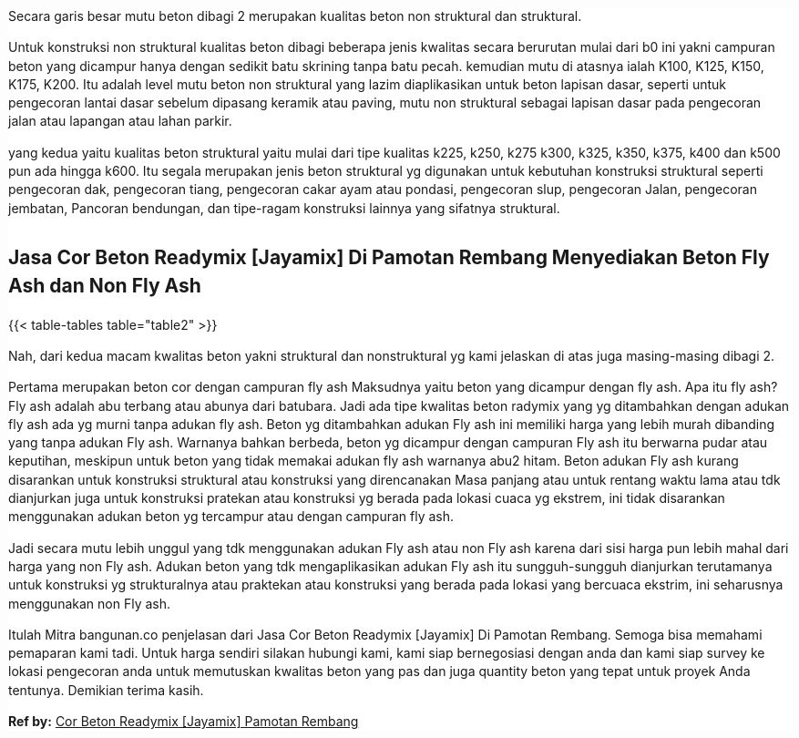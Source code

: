 Secara garis besar mutu beton dibagi 2 merupakan kualitas beton non struktural dan struktural.

Untuk konstruksi non struktural kualitas beton dibagi beberapa jenis kwalitas secara berurutan mulai dari b0 ini yakni campuran beton yang dicampur hanya dengan sedikit batu skrining tanpa batu pecah. kemudian mutu di atasnya ialah K100, K125, K150, K175, K200. Itu adalah level mutu beton non struktural yang lazim diaplikasikan untuk beton lapisan dasar, seperti untuk pengecoran lantai dasar sebelum dipasang keramik atau paving, mutu non struktural sebagai lapisan dasar pada pengecoran jalan atau lapangan atau lahan parkir.

yang kedua yaitu kualitas beton struktural yaitu mulai dari tipe kualitas k225, k250, k275 k300, k325, k350, k375, k400 dan k500 pun ada hingga k600. Itu segala merupakan jenis beton struktural yg digunakan untuk kebutuhan konstruksi struktural seperti pengecoran dak, pengecoran tiang, pengecoran cakar ayam atau pondasi, pengecoran slup, pengecoran Jalan, pengecoran jembatan, Pancoran bendungan, dan tipe-ragam konstruksi lainnya yang sifatnya struktural.

## Jasa Cor Beton Readymix \[Jayamix\] Di Pamotan Rembang Menyediakan Beton Fly Ash dan Non Fly Ash

{{< table-tables table="table2" >}}

Nah, dari kedua macam kwalitas beton yakni struktural dan nonstruktural yg kami jelaskan di atas juga masing-masing dibagi 2.

Pertama merupakan beton cor dengan campuran fly ash Maksudnya yaitu beton yang dicampur dengan fly ash. Apa itu fly ash? Fly ash adalah abu terbang atau abunya dari batubara. Jadi ada tipe kwalitas beton radymix yang yg ditambahkan dengan adukan fly ash ada yg murni tanpa adukan fly ash. Beton yg ditambahkan adukan Fly ash ini memiliki harga yang lebih murah dibanding yang tanpa adukan Fly ash. Warnanya bahkan berbeda, beton yg dicampur dengan campuran Fly ash itu berwarna pudar atau keputihan, meskipun untuk beton yang tidak memakai adukan fly ash warnanya abu2 hitam. Beton adukan Fly ash kurang disarankan untuk konstruksi struktural atau konstruksi yang direncanakan Masa panjang atau untuk rentang waktu lama atau tdk dianjurkan juga untuk konstruksi pratekan atau konstruksi yg berada pada lokasi cuaca yg ekstrem, ini tidak disarankan menggunakan adukan beton yg tercampur atau dengan campuran fly ash.

Jadi secara mutu lebih unggul yang tdk menggunakan adukan Fly ash atau non Fly ash karena dari sisi harga pun lebih mahal dari harga yang non Fly ash. Adukan beton yang tdk mengaplikasikan adukan Fly ash itu sungguh-sungguh dianjurkan terutamanya untuk konstruksi yg strukturalnya atau praktekan atau konstruksi yang berada pada lokasi yang bercuaca ekstrim, ini seharusnya menggunakan non Fly ash.

Itulah Mitra bangunan.co penjelasan dari Jasa Cor Beton Readymix \[Jayamix\] Di Pamotan Rembang. Semoga bisa memahami pemaparan kami tadi. Untuk harga sendiri silakan hubungi kami, kami siap bernegosiasi dengan anda dan kami siap survey ke lokasi pengecoran anda untuk memutuskan kwalitas beton yang pas dan juga quantity beton yang tepat untuk proyek Anda tentunya. Demikian terima kasih.

**Ref by:** [Cor Beton Readymix [Jayamix] Pamotan Rembang](https://id.wikipedia.org/wiki/Cor)

